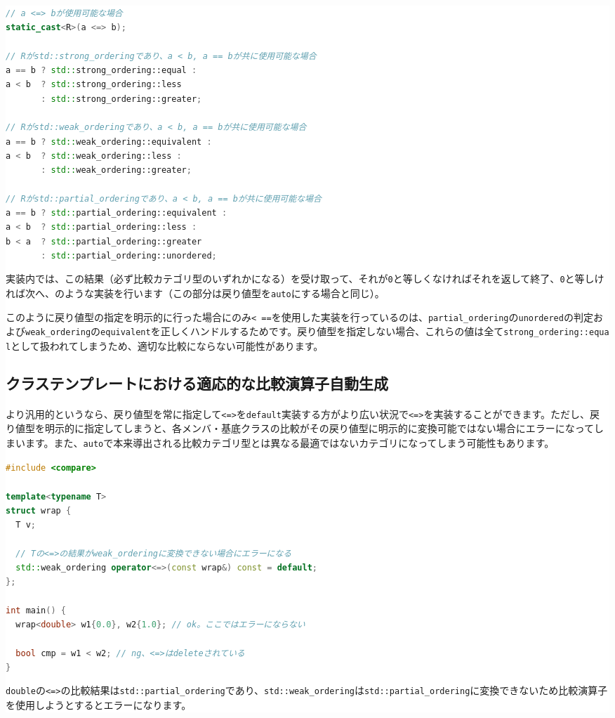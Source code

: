 ```cpp
// a <=> bが使用可能な場合
static_cast<R>(a <=> b);

// Rがstd::strong_orderingであり、a < b, a == bが共に使用可能な場合
a == b ? std::strong_ordering::equal : 
a < b  ? std::strong_ordering::less
       : std::strong_ordering::greater;

// Rがstd::weak_orderingであり、a < b, a == bが共に使用可能な場合
a == b ? std::weak_ordering::equivalent :
a < b  ? std::weak_ordering::less :
       : std::weak_ordering::greater;

// Rがstd::partial_orderingであり、a < b, a == bが共に使用可能な場合
a == b ? std::partial_ordering::equivalent : 
a < b  ? std::partial_ordering::less : 
b < a  ? std::partial_ordering::greater
       : std::partial_ordering::unordered;
```

実装内では、この結果（必ず比較カテゴリ型のいずれかになる）を受け取って、それが`0`と等しくなければそれを返して終了、`0`と等しければ次へ、のような実装を行います（この部分は戻り値型を`auto`にする場合と同じ）。

このように戻り値型の指定を明示的に行った場合にのみ`< ==`を使用した実装を行っているのは、`partial_ordering`の`unordered`の判定および`weak_ordering`の`equivalent`を正しくハンドルするためです。戻り値型を指定しない場合、これらの値は全て`strong_ordering::equal`として扱われてしまうため、適切な比較にならない可能性があります。

## クラステンプレートにおける適応的な比較演算子自動生成

より汎用的というなら、戻り値型を常に指定して`<=>`を`default`実装する方がより広い状況で`<=>`を実装することができます。ただし、戻り値型を明示的に指定してしまうと、各メンバ・基底クラスの比較がその戻り値型に明示的に変換可能ではない場合にエラーになってしまいます。また、`auto`で本来導出される比較カテゴリ型とは異なる最適ではないカテゴリになってしまう可能性もあります。

```cpp
#include <compare>

template<typename T>
struct wrap {
  T v;

  // Tの<=>の結果がweak_orderingに変換できない場合にエラーになる
  std::weak_ordering operator<=>(const wrap&) const = default;
};

int main() {
  wrap<double> w1{0.0}, w2{1.0}; // ok。ここではエラーにならない

  bool cmp = w1 < w2; // ng、<=>はdeleteされている
}
```

`double`の`<=>`の比較結果は`std::partial_ordering`であり、`std::weak_ordering`は`std::partial_ordering`に変換できないため比較演算子を使用しようとするとエラーになります。
